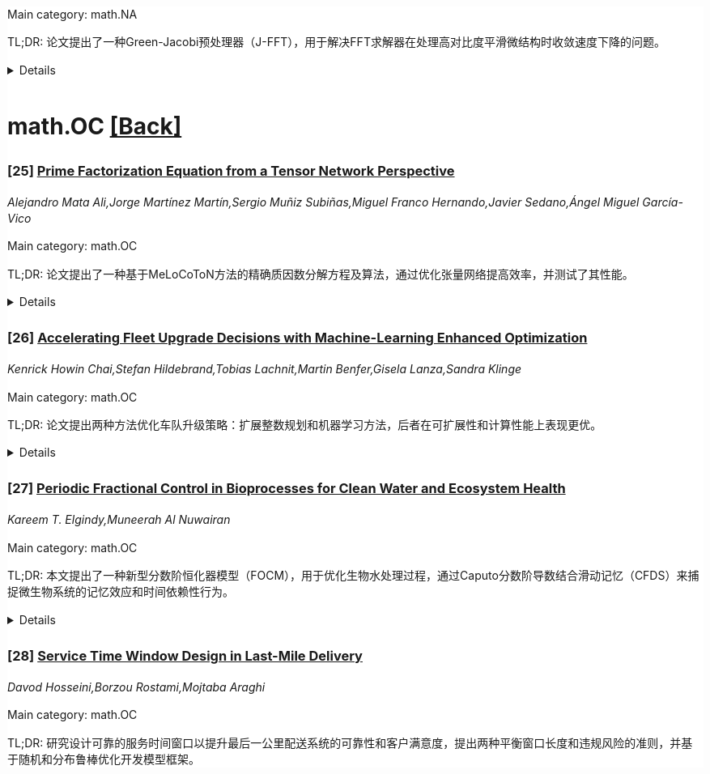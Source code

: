 Main category: math.NA

TL;DR: 论文提出了一种Green-Jacobi预处理器（J-FFT），用于解决FFT求解器在处理高对比度平滑微结构时收敛速度下降的问题。


<details><summary>Details</summary></details>


<div id='math.OC'></div>

# math.OC [[Back]](#toc)

### [25] [Prime Factorization Equation from a Tensor Network Perspective](https://arxiv.org/abs/2508.00907)
*Alejandro Mata Ali,Jorge Martínez Martín,Sergio Muñiz Subiñas,Miguel Franco Hernando,Javier Sedano,Ángel Miguel García-Vico*

Main category: math.OC

TL;DR: 论文提出了一种基于MeLoCoToN方法的精确质因数分解方程及算法，通过优化张量网络提高效率，并测试了其性能。


<details><summary>Details</summary></details>


### [26] [Accelerating Fleet Upgrade Decisions with Machine-Learning Enhanced Optimization](https://arxiv.org/abs/2508.00915)
*Kenrick Howin Chai,Stefan Hildebrand,Tobias Lachnit,Martin Benfer,Gisela Lanza,Sandra Klinge*

Main category: math.OC

TL;DR: 论文提出两种方法优化车队升级策略：扩展整数规划和机器学习方法，后者在可扩展性和计算性能上表现更优。


<details><summary>Details</summary></details>


### [27] [Periodic Fractional Control in Bioprocesses for Clean Water and Ecosystem Health](https://arxiv.org/abs/2508.01022)
*Kareem T. Elgindy,Muneerah Al Nuwairan*

Main category: math.OC

TL;DR: 本文提出了一种新型分数阶恒化器模型（FOCM），用于优化生物水处理过程，通过Caputo分数阶导数结合滑动记忆（CFDS）来捕捉微生物系统的记忆效应和时间依赖性行为。


<details><summary>Details</summary></details>


### [28] [Service Time Window Design in Last-Mile Delivery](https://arxiv.org/abs/2508.01032)
*Davod Hosseini,Borzou Rostami,Mojtaba Araghi*

Main category: math.OC

TL;DR: 研究设计可靠的服务时间窗口以提升最后一公里配送系统的可靠性和客户满意度，提出两种平衡窗口长度和违规风险的准则，并基于随机和分布鲁棒优化开发模型框架。
